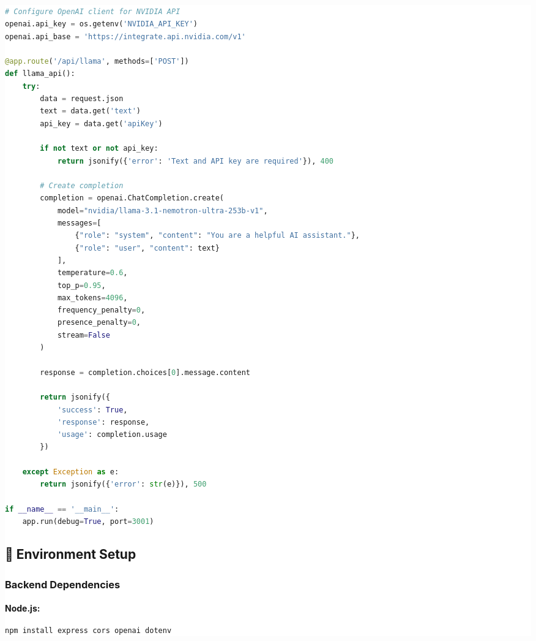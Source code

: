 ```python
# Configure OpenAI client for NVIDIA API
openai.api_key = os.getenv('NVIDIA_API_KEY')
openai.api_base = 'https://integrate.api.nvidia.com/v1'

@app.route('/api/llama', methods=['POST'])
def llama_api():
    try:
        data = request.json
        text = data.get('text')
        api_key = data.get('apiKey')
        
        if not text or not api_key:
            return jsonify({'error': 'Text and API key are required'}), 400
        
        # Create completion
        completion = openai.ChatCompletion.create(
            model="nvidia/llama-3.1-nemotron-ultra-253b-v1",
            messages=[
                {"role": "system", "content": "You are a helpful AI assistant."},
                {"role": "user", "content": text}
            ],
            temperature=0.6,
            top_p=0.95,
            max_tokens=4096,
            frequency_penalty=0,
            presence_penalty=0,
            stream=False
        )
        
        response = completion.choices[0].message.content
        
        return jsonify({
            'success': True,
            'response': response,
            'usage': completion.usage
        })
        
    except Exception as e:
        return jsonify({'error': str(e)}), 500

if __name__ == '__main__':
    app.run(debug=True, port=3001)
```

## 🔧 Environment Setup

### Backend Dependencies

**Node.js:**
```bash
npm install express cors openai dotenv
```
